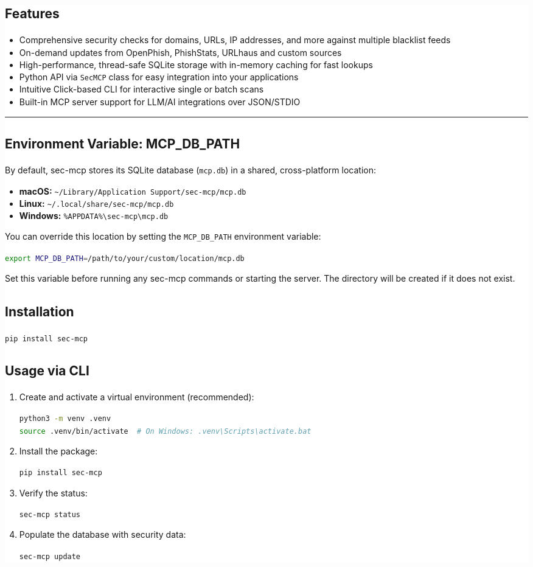 
## Features

- Comprehensive security checks for domains, URLs, IP addresses, and more against multiple blacklist feeds
- On-demand updates from OpenPhish, PhishStats, URLhaus and custom sources
- High-performance, thread-safe SQLite storage with in-memory caching for fast lookups
- Python API via `SecMCP` class for easy integration into your applications
- Intuitive Click-based CLI for interactive single or batch scans
- Built-in MCP server support for LLM/AI integrations over JSON/STDIO

---

## Environment Variable: MCP_DB_PATH

By default, sec-mcp stores its SQLite database (`mcp.db`) in a shared, cross-platform location:

- **macOS:** `~/Library/Application Support/sec-mcp/mcp.db`
- **Linux:** `~/.local/share/sec-mcp/mcp.db`
- **Windows:** `%APPDATA%\sec-mcp\mcp.db`

You can override this location by setting the `MCP_DB_PATH` environment variable:

```sh
export MCP_DB_PATH=/path/to/your/custom/location/mcp.db
```

Set this variable before running any sec-mcp commands or starting the server. The directory will be created if it does not exist.

## Installation

```bash
pip install sec-mcp
```

## Usage via CLI

1. Create and activate a virtual environment (recommended):
   ```bash
   python3 -m venv .venv
   source .venv/bin/activate  # On Windows: .venv\Scripts\activate.bat
   ```

2. Install the package:
   ```bash
   pip install sec-mcp
   ```

3. Verify the status:
   ```bash
   sec-mcp status
   ```

4. Populate the database with security data:
   ```bash
   sec-mcp update
   ```
